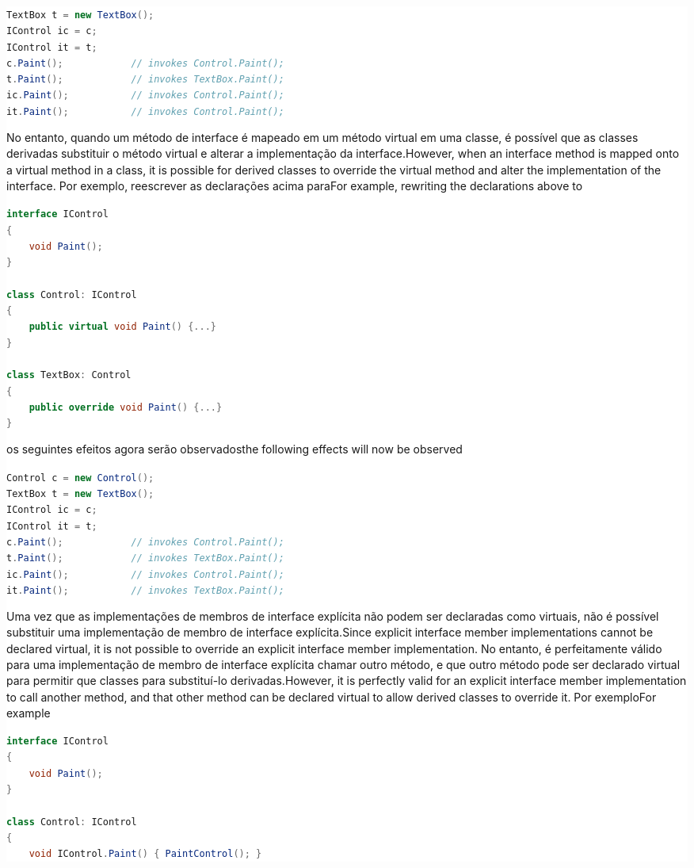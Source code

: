 ```csharp
TextBox t = new TextBox();
IControl ic = c;
IControl it = t;
c.Paint();            // invokes Control.Paint();
t.Paint();            // invokes TextBox.Paint();
ic.Paint();           // invokes Control.Paint();
it.Paint();           // invokes Control.Paint();
```

<span data-ttu-id="64fd6-365">No entanto, quando um método de interface é mapeado em um método virtual em uma classe, é possível que as classes derivadas substituir o método virtual e alterar a implementação da interface.</span><span class="sxs-lookup"><span data-stu-id="64fd6-365">However, when an interface method is mapped onto a virtual method in a class, it is possible for derived classes to override the virtual method and alter the implementation of the interface.</span></span> <span data-ttu-id="64fd6-366">Por exemplo, reescrever as declarações acima para</span><span class="sxs-lookup"><span data-stu-id="64fd6-366">For example, rewriting the declarations above to</span></span>
```csharp
interface IControl
{
    void Paint();
}

class Control: IControl
{
    public virtual void Paint() {...}
}

class TextBox: Control
{
    public override void Paint() {...}
}
```
<span data-ttu-id="64fd6-367">os seguintes efeitos agora serão observados</span><span class="sxs-lookup"><span data-stu-id="64fd6-367">the following effects will now be observed</span></span>
```csharp
Control c = new Control();
TextBox t = new TextBox();
IControl ic = c;
IControl it = t;
c.Paint();            // invokes Control.Paint();
t.Paint();            // invokes TextBox.Paint();
ic.Paint();           // invokes Control.Paint();
it.Paint();           // invokes TextBox.Paint();
```

<span data-ttu-id="64fd6-368">Uma vez que as implementações de membros de interface explícita não podem ser declaradas como virtuais, não é possível substituir uma implementação de membro de interface explícita.</span><span class="sxs-lookup"><span data-stu-id="64fd6-368">Since explicit interface member implementations cannot be declared virtual, it is not possible to override an explicit interface member implementation.</span></span> <span data-ttu-id="64fd6-369">No entanto, é perfeitamente válido para uma implementação de membro de interface explícita chamar outro método, e que outro método pode ser declarado virtual para permitir que classes para substituí-lo derivadas.</span><span class="sxs-lookup"><span data-stu-id="64fd6-369">However, it is perfectly valid for an explicit interface member implementation to call another method, and that other method can be declared virtual to allow derived classes to override it.</span></span> <span data-ttu-id="64fd6-370">Por exemplo</span><span class="sxs-lookup"><span data-stu-id="64fd6-370">For example</span></span>
```csharp
interface IControl
{
    void Paint();
}

class Control: IControl
{
    void IControl.Paint() { PaintControl(); }
```